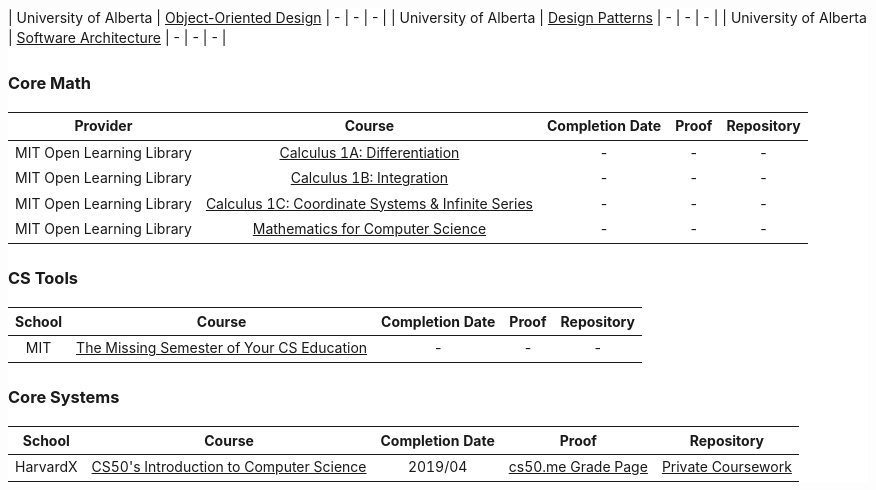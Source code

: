 |  University of Alberta   |                          [Object-Oriented Design](https://www.coursera.org/learn/object-oriented-design)                           |        -        |                                                                    -                                                                     |                                                                                                                                                                                                                                                                                                                                                                                 -                                                                                                                                                                                                                                                                                                                                                                                  |
|  University of Alberta   |                                 [Design Patterns](https://www.coursera.org/learn/design-patterns)                                  |        -        |                                                                    -                                                                     |                                                                                                                                                                                                                                                                                                                                                                                 -                                                                                                                                                                                                                                                                                                                                                                                  |
|  University of Alberta   |                           [Software Architecture](https://www.coursera.org/learn/software-architecture)                            |        -        |                                                                    -                                                                     |                                                                                                                                                                                                                                                                                                                                                                                 -                                                                                                                                                                                                                                                                                                                                                                                  |

### Core Math

|         Provider          |                                                                Course                                                                 | Completion Date | Proof | Repository |
| :-----------------------: | :-----------------------------------------------------------------------------------------------------------------------------------: | :-------------: | :---: | :--------: |
| MIT Open Learning Library |           [Calculus 1A: Differentiation](https://openlearninglibrary.mit.edu/courses/course-v1:MITx+18.01.1x+2T2019/about)            |        -        |   -   |     -      |
| MIT Open Learning Library |             [Calculus 1B: Integration](https://openlearninglibrary.mit.edu/courses/course-v1:MITx+18.01.2x+3T2019/about)              |        -        |   -   |     -      |
| MIT Open Learning Library | [Calculus 1C: Coordinate Systems & Infinite Series](https://openlearninglibrary.mit.edu/courses/course-v1:MITx+18.01.3x+1T2020/about) |        -        |   -   |     -      |
| MIT Open Learning Library |           [Mathematics for Computer Science](https://openlearninglibrary.mit.edu/courses/course-v1:OCW+6.042J+2T2019/about)           |        -        |   -   |     -      |

### CS Tools

| School |                                   Course                                    | Completion Date | Proof | Repository |
| :----: | :-------------------------------------------------------------------------: | :-------------: | :---: | :--------: |
|  MIT   | [The Missing Semester of Your CS Education](https://missing.csail.mit.edu/) |        -        |   -   |     -      |

### Core Systems

|             School              |                                                        Course                                                         | Completion Date |                                                          Proof                                                          |                          Repository                           |
| :-----------------------------: | :-------------------------------------------------------------------------------------------------------------------: | :-------------: | :---------------------------------------------------------------------------------------------------------------------: | :-----------------------------------------------------------: |
|            HarvardX             |  [CS50's Introduction to Computer Science](https://www.edx.org/course/introduction-computer-science-harvardx-cs50x)   |     2019/04     | [cs50.me Grade Page](https://github.com/t-miller/OSSU-Computer-Science-Coursework/blob/master/Proofs/17_CS50_Proof.png) |    [Private Coursework](https://github.com/t-miller/cs50)     |